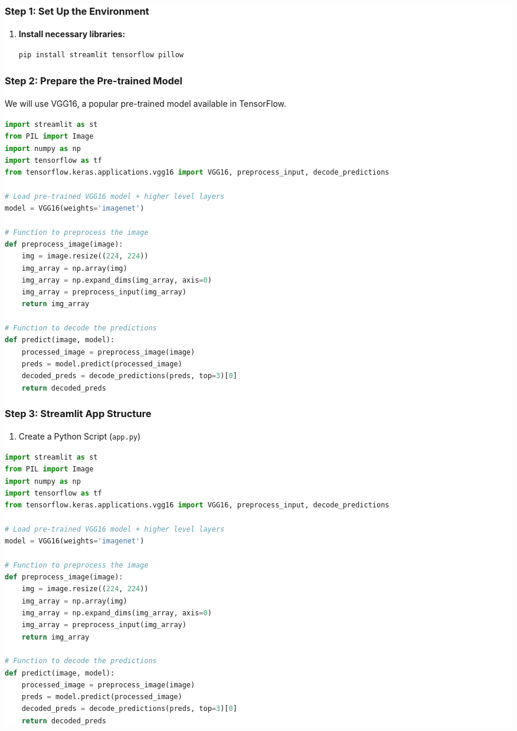 ### Step 1: Set Up the Environment

1. **Install necessary libraries:**

   ```bash
   pip install streamlit tensorflow pillow
   ```

### Step 2: Prepare the Pre-trained Model

We will use VGG16, a popular pre-trained model available in TensorFlow.

```python
import streamlit as st
from PIL import Image
import numpy as np
import tensorflow as tf
from tensorflow.keras.applications.vgg16 import VGG16, preprocess_input, decode_predictions

# Load pre-trained VGG16 model + higher level layers
model = VGG16(weights='imagenet')

# Function to preprocess the image
def preprocess_image(image):
    img = image.resize((224, 224))
    img_array = np.array(img)
    img_array = np.expand_dims(img_array, axis=0)
    img_array = preprocess_input(img_array)
    return img_array

# Function to decode the predictions
def predict(image, model):
    processed_image = preprocess_image(image)
    preds = model.predict(processed_image)
    decoded_preds = decode_predictions(preds, top=3)[0]
    return decoded_preds
```

### Step 3: Streamlit App Structure

1. Create a Python Script (`app.py`)

```python
import streamlit as st
from PIL import Image
import numpy as np
import tensorflow as tf
from tensorflow.keras.applications.vgg16 import VGG16, preprocess_input, decode_predictions

# Load pre-trained VGG16 model + higher level layers
model = VGG16(weights='imagenet')

# Function to preprocess the image
def preprocess_image(image):
    img = image.resize((224, 224))
    img_array = np.array(img)
    img_array = np.expand_dims(img_array, axis=0)
    img_array = preprocess_input(img_array)
    return img_array

# Function to decode the predictions
def predict(image, model):
    processed_image = preprocess_image(image)
    preds = model.predict(processed_image)
    decoded_preds = decode_predictions(preds, top=3)[0]
    return decoded_preds
```